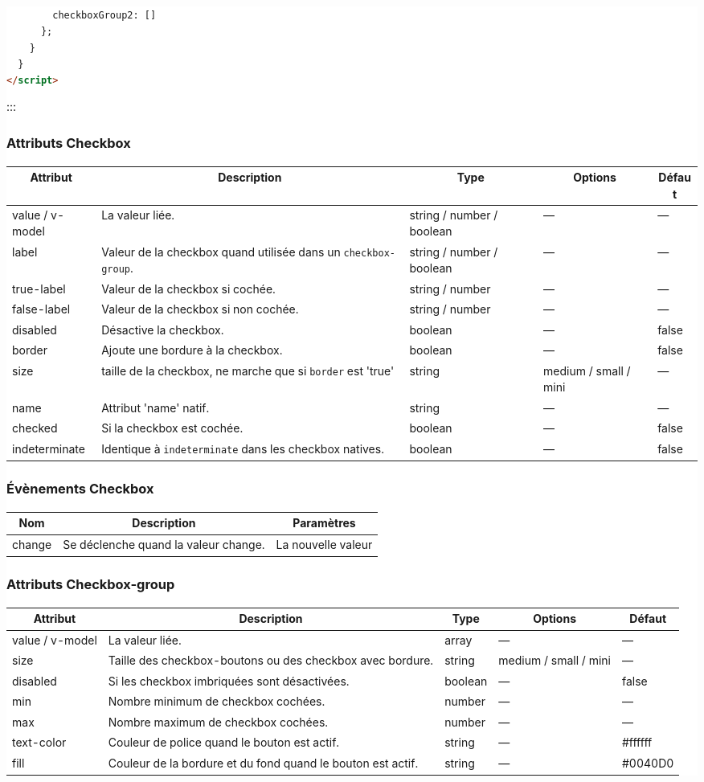 ```html
        checkboxGroup2: []
      };
    }
  }
</script>
```
:::

### Attributs Checkbox
| Attribut      | Description         | Type    | Options                         | Défaut|
|---------- |-------- |---------- |-------------  |-------- |
| value / v-model | La valeur liée. | string / number / boolean | — | — |
| label     | Valeur de la checkbox quand utilisée dans un `checkbox-group`.   | string / number / boolean   |       —        |     —    |
| true-label | Valeur de la checkbox si cochée.   | string / number    |       —        |     —    |
| false-label | Valeur de la checkbox si non cochée.   | string / number    |      —         |     —    |
| disabled  | Désactive la checkbox.   | boolean   |  — | false   |
| border  | Ajoute une bordure à la checkbox.  | boolean   | — | false   |
| size  | taille de la checkbox, ne marche que si `border` est 'true'  | string  | medium / small / mini | — |
| name | Attribut 'name' natif. | string    |      —         |     —    |
| checked  | Si la checkbox est cochée.   | boolean   |  — | false   |
| indeterminate  | Identique à `indeterminate` dans les checkbox natives. | boolean   |  — | false   |

### Évènements Checkbox
| Nom | Description | Paramètres |
|---------- |-------- |---------- |
| change  | Se déclenche quand la valeur change. | La nouvelle valeur |

### Attributs Checkbox-group
| Attribut      | Description         | Type    | Options                         | Défaut|
|---------- |-------- |---------- |-------------  |-------- |
| value / v-model | La valeur liée. | array | — | — |
|size | Taille des checkbox-boutons ou des checkbox avec bordure. | string | medium / small / mini | — |
| disabled  | Si les checkbox imbriquées sont désactivées. | boolean   | — | false   |
| min     | Nombre minimum de checkbox cochées.   | number    |       —        |     —    |
| max     | Nombre maximum de checkbox cochées.   | number    |       —        |     —    |
|text-color | Couleur de police quand le bouton est actif. | string   | — | #ffffff   |
|fill  | Couleur de la bordure et du fond quand le bouton est actif. | string   | — | #0040D0   |
